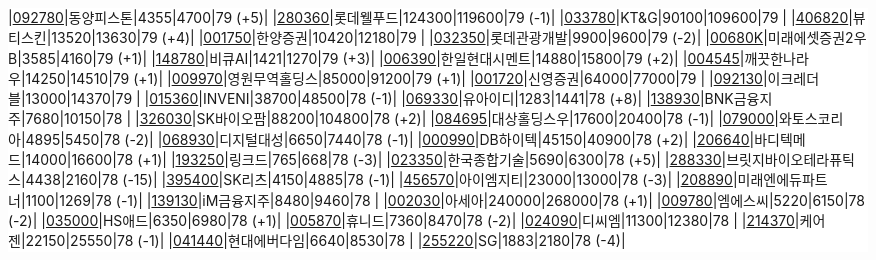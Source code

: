 |[092780](https://finance.daum.net/quotes/A092780)|동양피스톤|4355|4700|79 (+5)|
|[280360](https://finance.daum.net/quotes/A280360)|롯데웰푸드|124300|119600|79 (-1)|
|[033780](https://finance.daum.net/quotes/A033780)|KT&G|90100|109600|79 |
|[406820](https://finance.daum.net/quotes/A406820)|뷰티스킨|13520|13630|79 (+4)|
|[001750](https://finance.daum.net/quotes/A001750)|한양증권|10420|12180|79 |
|[032350](https://finance.daum.net/quotes/A032350)|롯데관광개발|9900|9600|79 (-2)|
|[00680K](https://finance.daum.net/quotes/A00680K)|미래에셋증권2우B|3585|4160|79 (+1)|
|[148780](https://finance.daum.net/quotes/A148780)|비큐AI|1421|1270|79 (+3)|
|[006390](https://finance.daum.net/quotes/A006390)|한일현대시멘트|14880|15800|79 (+2)|
|[004545](https://finance.daum.net/quotes/A004545)|깨끗한나라우|14250|14510|79 (+1)|
|[009970](https://finance.daum.net/quotes/A009970)|영원무역홀딩스|85000|91200|79 (+1)|
|[001720](https://finance.daum.net/quotes/A001720)|신영증권|64000|77000|79 |
|[092130](https://finance.daum.net/quotes/A092130)|이크레더블|13000|14370|79 |
|[015360](https://finance.daum.net/quotes/A015360)|INVENI|38700|48500|78 (-1)|
|[069330](https://finance.daum.net/quotes/A069330)|유아이디|1283|1441|78 (+8)|
|[138930](https://finance.daum.net/quotes/A138930)|BNK금융지주|7680|10150|78 |
|[326030](https://finance.daum.net/quotes/A326030)|SK바이오팜|88200|104800|78 (+2)|
|[084695](https://finance.daum.net/quotes/A084695)|대상홀딩스우|17600|20400|78 (-1)|
|[079000](https://finance.daum.net/quotes/A079000)|와토스코리아|4895|5450|78 (-2)|
|[068930](https://finance.daum.net/quotes/A068930)|디지털대성|6650|7440|78 (-1)|
|[000990](https://finance.daum.net/quotes/A000990)|DB하이텍|45150|40900|78 (+2)|
|[206640](https://finance.daum.net/quotes/A206640)|바디텍메드|14000|16600|78 (+1)|
|[193250](https://finance.daum.net/quotes/A193250)|링크드|765|668|78 (-3)|
|[023350](https://finance.daum.net/quotes/A023350)|한국종합기술|5690|6300|78 (+5)|
|[288330](https://finance.daum.net/quotes/A288330)|브릿지바이오테라퓨틱스|4438|2160|78 (-15)|
|[395400](https://finance.daum.net/quotes/A395400)|SK리츠|4150|4885|78 (-1)|
|[456570](https://finance.daum.net/quotes/A456570)|아이엠지티|23000|13000|78 (-3)|
|[208890](https://finance.daum.net/quotes/A208890)|미래엔에듀파트너|1100|1269|78 (-1)|
|[139130](https://finance.daum.net/quotes/A139130)|iM금융지주|8480|9460|78 |
|[002030](https://finance.daum.net/quotes/A002030)|아세아|240000|268000|78 (+1)|
|[009780](https://finance.daum.net/quotes/A009780)|엠에스씨|5220|6150|78 (-2)|
|[035000](https://finance.daum.net/quotes/A035000)|HS애드|6350|6980|78 (+1)|
|[005870](https://finance.daum.net/quotes/A005870)|휴니드|7360|8470|78 (-2)|
|[024090](https://finance.daum.net/quotes/A024090)|디씨엠|11300|12380|78 |
|[214370](https://finance.daum.net/quotes/A214370)|케어젠|22150|25550|78 (-1)|
|[041440](https://finance.daum.net/quotes/A041440)|현대에버다임|6640|8530|78 |
|[255220](https://finance.daum.net/quotes/A255220)|SG|1883|2180|78 (-4)|